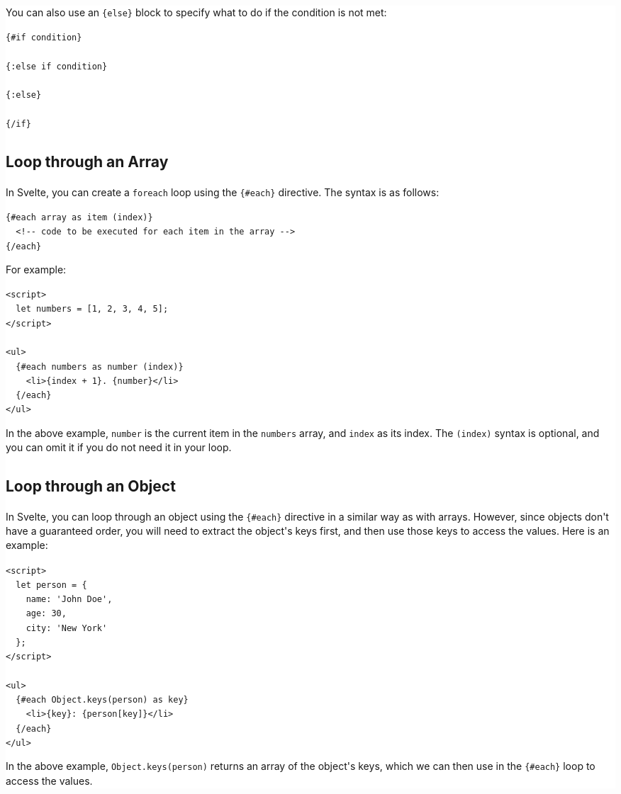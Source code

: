 You can also use an `{else}` block to specify what to do if the condition  is not met:

```
{#if condition}

{:else if condition}

{:else}
  
{/if}
```

## Loop through an Array

In Svelte, you can create a `foreach` loop using the `{#each}` directive. The syntax is as follows:

```
{#each array as item (index)}
  <!-- code to be executed for each item in the array -->
{/each}

```


For example:
```
<script>
  let numbers = [1, 2, 3, 4, 5];
</script>

<ul>
  {#each numbers as number (index)}
    <li>{index + 1}. {number}</li>
  {/each}
</ul>

```

In the above example, `number` is the current item in the `numbers` array, and `index` as its index. The `(index)` syntax is optional, and you can omit it if you do not need it in your loop.

## Loop through an Object

In Svelte, you can loop through an object using the `{#each}` directive in a similar way as with arrays. However, since objects don't have a guaranteed order, you will need to extract the object's keys first, and then use those keys to access the values. Here is an example:

```
<script>
  let person = {
    name: 'John Doe',
    age: 30,
    city: 'New York'
  };
</script>

<ul>
  {#each Object.keys(person) as key}
    <li>{key}: {person[key]}</li>
  {/each}
</ul>

```

In the above example, `Object.keys(person)` returns an array of the object's keys, which we can then use in the `{#each}` loop to access the values.


